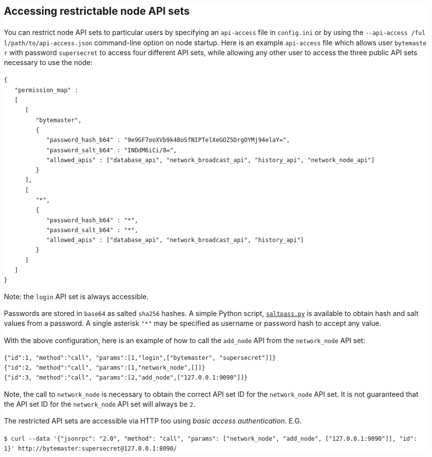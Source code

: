 Accessing restrictable node API sets
------------------------------------

You can restrict node API sets to particular users by specifying an `api-access` file in `config.ini`
or by using the `--api-access /full/path/to/api-access.json` command-line option on node startup. Here is an example `api-access` file which allows
user `bytemaster` with password `supersecret` to access four different API sets, while allowing any other user to access the three public API sets
necessary to use the node:

    {
       "permission_map" :
       [
          [
             "bytemaster",
             {
                "password_hash_b64" : "9e9GF7ooXVb9k4BoSfNIPTelXeGOZ5DrgOYMj94elaY=",
                "password_salt_b64" : "INDdM6iCi/8=",
                "allowed_apis" : ["database_api", "network_broadcast_api", "history_api", "network_node_api"]
             }
          ],
          [
             "*",
             {
                "password_hash_b64" : "*",
                "password_salt_b64" : "*",
                "allowed_apis" : ["database_api", "network_broadcast_api", "history_api"]
             }
          ]
       ]
    }

Note: the `login` API set is always accessible.

Passwords are stored in `base64` as salted `sha256` hashes.  A simple Python script,
[`saltpass.py`](https://github.com/mi4uu/bitshares-core-refreshed/blob/master/programs/witness_node/saltpass.py)
is available to obtain hash and salt values from a password.
A single asterisk `"*"` may be specified as username or password hash to accept any value.

With the above configuration, here is an example of how to call the `add_node` API from the `network_node` API set:

    {"id":1, "method":"call", "params":[1,"login",["bytemaster", "supersecret"]]}
    {"id":2, "method":"call", "params":[1,"network_node",[]]}
    {"id":3, "method":"call", "params":[2,"add_node",["127.0.0.1:9090"]]}

Note, the call to `network_node` is necessary to obtain the correct API set ID for the `network_node` API set.  It is not guaranteed that the API set ID for the `network_node` API set will always be `2`.

The restricted API sets are accessible via HTTP too using *basic access authentication*. E.G.

    $ curl --data '{"jsonrpc": "2.0", "method": "call", "params": ["network_node", "add_node", ["127.0.0.1:9090"]], "id": 1}' http://bytemaster:supersecret@127.0.0.1:8090/
